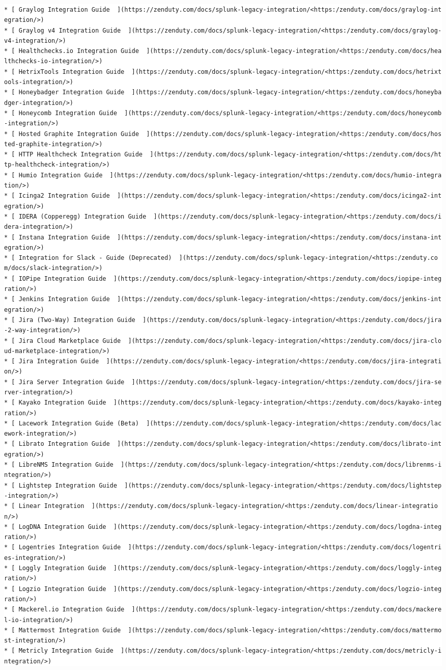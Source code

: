     * [ Graylog Integration Guide  ](https://zenduty.com/docs/splunk-legacy-integration/<https:/zenduty.com/docs/graylog-integration/>)
    * [ Graylog v4 Integration Guide  ](https://zenduty.com/docs/splunk-legacy-integration/<https:/zenduty.com/docs/graylog-v4-integration/>)
    * [ Healthchecks.io Integration Guide  ](https://zenduty.com/docs/splunk-legacy-integration/<https:/zenduty.com/docs/healthchecks-io-integration/>)
    * [ HetrixTools Integration Guide  ](https://zenduty.com/docs/splunk-legacy-integration/<https:/zenduty.com/docs/hetrixtools-integration/>)
    * [ Honeybadger Integration Guide  ](https://zenduty.com/docs/splunk-legacy-integration/<https:/zenduty.com/docs/honeybadger-integration/>)
    * [ Honeycomb Integration Guide  ](https://zenduty.com/docs/splunk-legacy-integration/<https:/zenduty.com/docs/honeycomb-integration/>)
    * [ Hosted Graphite Integration Guide  ](https://zenduty.com/docs/splunk-legacy-integration/<https:/zenduty.com/docs/hosted-graphite-integration/>)
    * [ HTTP Healthcheck Integration Guide  ](https://zenduty.com/docs/splunk-legacy-integration/<https:/zenduty.com/docs/http-healthcheck-integration/>)
    * [ Humio Integration Guide  ](https://zenduty.com/docs/splunk-legacy-integration/<https:/zenduty.com/docs/humio-integration/>)
    * [ Icinga2 Integration Guide  ](https://zenduty.com/docs/splunk-legacy-integration/<https:/zenduty.com/docs/icinga2-integration/>)
    * [ IDERA (Copperegg) Integration Guide  ](https://zenduty.com/docs/splunk-legacy-integration/<https:/zenduty.com/docs/idera-integration/>)
    * [ Instana Integration Guide  ](https://zenduty.com/docs/splunk-legacy-integration/<https:/zenduty.com/docs/instana-integration/>)
    * [ Integration for Slack - Guide (Deprecated)  ](https://zenduty.com/docs/splunk-legacy-integration/<https:/zenduty.com/docs/slack-integration/>)
    * [ IOPipe Integration Guide  ](https://zenduty.com/docs/splunk-legacy-integration/<https:/zenduty.com/docs/iopipe-integration/>)
    * [ Jenkins Integration Guide  ](https://zenduty.com/docs/splunk-legacy-integration/<https:/zenduty.com/docs/jenkins-integration/>)
    * [ Jira (Two-Way) Integration Guide  ](https://zenduty.com/docs/splunk-legacy-integration/<https:/zenduty.com/docs/jira-2-way-integration/>)
    * [ Jira Cloud Marketplace Guide  ](https://zenduty.com/docs/splunk-legacy-integration/<https:/zenduty.com/docs/jira-cloud-marketplace-integration/>)
    * [ Jira Integration Guide  ](https://zenduty.com/docs/splunk-legacy-integration/<https:/zenduty.com/docs/jira-integration/>)
    * [ Jira Server Integration Guide  ](https://zenduty.com/docs/splunk-legacy-integration/<https:/zenduty.com/docs/jira-server-integration/>)
    * [ Kayako Integration Guide  ](https://zenduty.com/docs/splunk-legacy-integration/<https:/zenduty.com/docs/kayako-integration/>)
    * [ Lacework Integration Guide (Beta)  ](https://zenduty.com/docs/splunk-legacy-integration/<https:/zenduty.com/docs/lacework-integration/>)
    * [ Librato Integration Guide  ](https://zenduty.com/docs/splunk-legacy-integration/<https:/zenduty.com/docs/librato-integration/>)
    * [ LibreNMS Integration Guide  ](https://zenduty.com/docs/splunk-legacy-integration/<https:/zenduty.com/docs/librenms-integration/>)
    * [ Lightstep Integration Guide  ](https://zenduty.com/docs/splunk-legacy-integration/<https:/zenduty.com/docs/lightstep-integration/>)
    * [ Linear Integration  ](https://zenduty.com/docs/splunk-legacy-integration/<https:/zenduty.com/docs/linear-integration/>)
    * [ LogDNA Integration Guide  ](https://zenduty.com/docs/splunk-legacy-integration/<https:/zenduty.com/docs/logdna-integration/>)
    * [ Logentries Integration Guide  ](https://zenduty.com/docs/splunk-legacy-integration/<https:/zenduty.com/docs/logentries-integration/>)
    * [ Loggly Integration Guide  ](https://zenduty.com/docs/splunk-legacy-integration/<https:/zenduty.com/docs/loggly-integration/>)
    * [ Logzio Integration Guide  ](https://zenduty.com/docs/splunk-legacy-integration/<https:/zenduty.com/docs/logzio-integration/>)
    * [ Mackerel.io Integration Guide  ](https://zenduty.com/docs/splunk-legacy-integration/<https:/zenduty.com/docs/mackerel-io-integration/>)
    * [ Mattermost Integration Guide  ](https://zenduty.com/docs/splunk-legacy-integration/<https:/zenduty.com/docs/mattermost-integration/>)
    * [ Metricly Integration Guide  ](https://zenduty.com/docs/splunk-legacy-integration/<https:/zenduty.com/docs/metricly-integration/>)